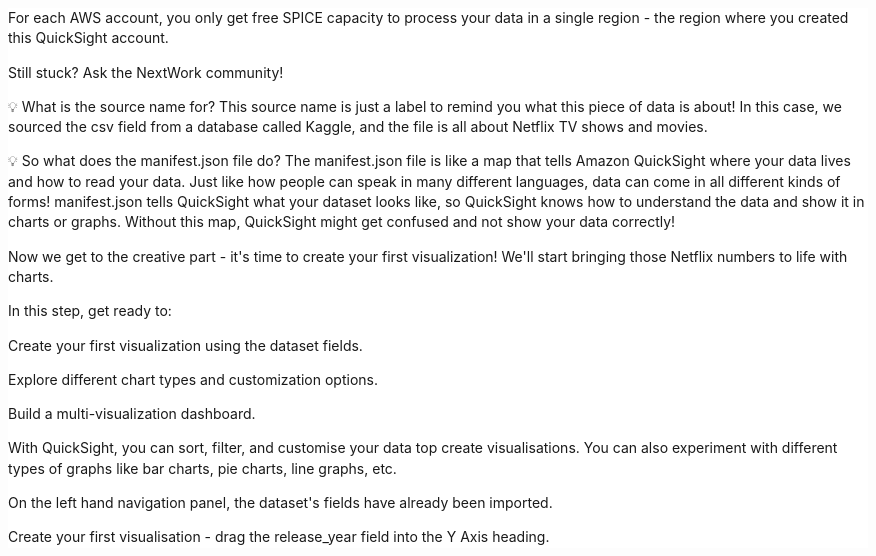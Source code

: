 

For each AWS account, you only get free SPICE capacity to process your data in a single region - the region where you created this QuickSight account. 




Still stuck? Ask the NextWork community!













💡 What is the source name for?
This source name is just a label to remind you what this piece of data is about! In this case, we sourced the csv field from a database called Kaggle, and the file is all about Netflix TV shows and movies.


💡 So what does the manifest.json file do?
The manifest.json file is like a map that tells Amazon QuickSight where your data lives and how to read your data. Just like how people can speak in many different languages, data can come in all different kinds of forms! manifest.json tells QuickSight what your dataset looks like, so QuickSight knows how to understand the data and show it in charts or graphs. Without this map, QuickSight might get confused and not show your data correctly!



Now we get to the creative part - it's time to create your first visualization! We'll start bringing those Netflix numbers to life with charts.




In this step, get ready to:

Create your first visualization using the dataset fields.

Explore different chart types and customization options.

Build a multi-visualization dashboard.





With QuickSight, you can sort, filter, and customise your data top create visualisations. You can also experiment with different types of graphs like bar charts, pie charts, line graphs, etc.





On the left hand navigation panel, the dataset's fields have already been imported.



Create your first visualisation - drag the release_year field into the Y Axis heading.






